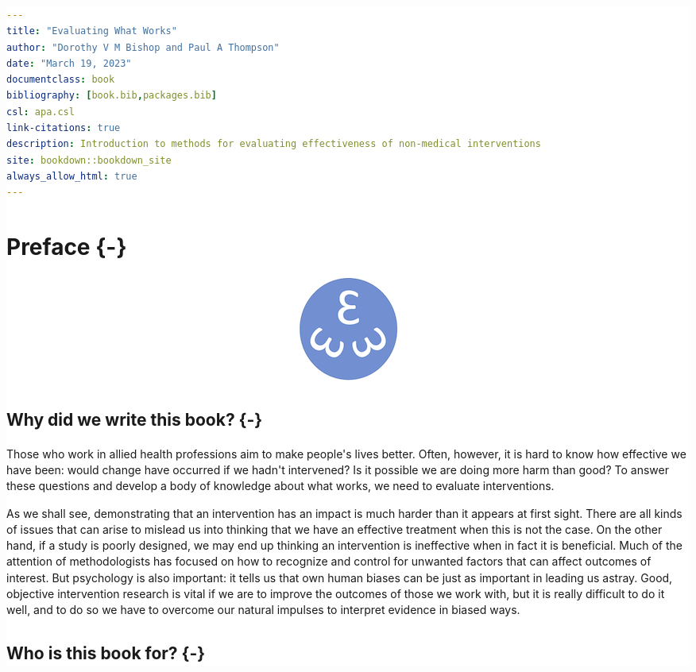 ```yaml
--- 
title: "Evaluating What Works"
author: "Dorothy V M Bishop and Paul A Thompson"
date: "March 19, 2023"
documentclass: book
bibliography: [book.bib,packages.bib]
csl: apa.csl
link-citations: true
description: Introduction to methods for evaluating effectiveness of non-medical interventions
site: bookdown::bookdown_site
always_allow_html: true
---
```




# Preface {-}




<center>
<img src="images/logo_alone_new.png" width="143" />
</center>




## Why did we write this book? {-}

Those who work in allied health professions aim to make people's lives better. Often, however, it is hard to know how effective we have been: would change have occurred if we hadn't intervened? Is it possible we are doing more harm than good? To answer these questions and develop a body of knowledge about what works, we need to evaluate interventions.  

As we shall see, demonstrating that an intervention has an impact is much harder than it appears at first sight. There are all kinds of issues that can arise to mislead us into thinking that we have an effective treatment when this is not the case. On the other hand, if a study is poorly designed, we may end up thinking an intervention is ineffective when in fact it is beneficial. Much of the attention of methodologists has focused on how to recognize and control for unwanted factors that can affect outcomes of interest. But psychology is also important: it tells us that own human biases can be just as important in leading us astray. Good, objective intervention research is vital if we are to improve the outcomes of those we work with, but it is really difficult to do it well, and to do so we have to overcome our natural impulses to interpret evidence in biased ways.

## Who is this book for? {-}
